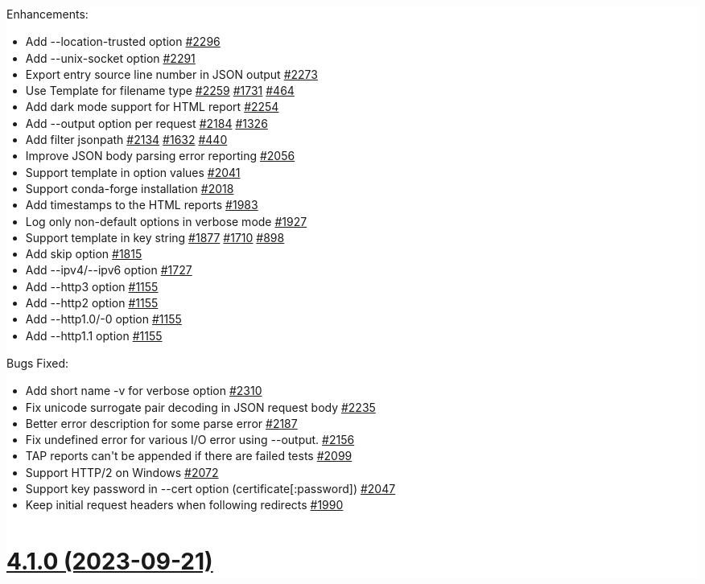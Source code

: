 Enhancements:

* Add --location-trusted option [#2296](https://github.com/Orange-OpenSource/hurl/issues/2296)
* Add --unix-socket option [#2291](https://github.com/Orange-OpenSource/hurl/issues/2291)
* Export entry source line number in JSON output [#2273](https://github.com/Orange-OpenSource/hurl/issues/2273)
* Use Template for filename type [#2259](https://github.com/Orange-OpenSource/hurl/issues/2259) [#1731](https://github.com/Orange-OpenSource/hurl/issues/1731) [#464](https://github.com/Orange-OpenSource/hurl/issues/464)
* Add dark mode support for HTML report [#2254](https://github.com/Orange-OpenSource/hurl/issues/2254)
* Add --output option per request [#2184](https://github.com/Orange-OpenSource/hurl/issues/2184) [#1326](https://github.com/Orange-OpenSource/hurl/issues/1326)
* Add filter jsonpath [#2134](https://github.com/Orange-OpenSource/hurl/issues/2134) [#1632](https://github.com/Orange-OpenSource/hurl/issues/1632) [#440](https://github.com/Orange-OpenSource/hurl/issues/440)
* Improve JSON body parsing error reporting [#2056](https://github.com/Orange-OpenSource/hurl/issues/2056)
* Support template in option values [#2041](https://github.com/Orange-OpenSource/hurl/issues/2041)
* Support conda-forge installation [#2018](https://github.com/Orange-OpenSource/hurl/issues/2018)
* Add timestamps to the HTML reports [#1983](https://github.com/Orange-OpenSource/hurl/issues/1983)
* Log only non-default options in verbose mode [#1927](https://github.com/Orange-OpenSource/hurl/issues/1927)
* Support template in key string [#1877](https://github.com/Orange-OpenSource/hurl/issues/1877) [#1710](https://github.com/Orange-OpenSource/hurl/issues/1710) [#898](https://github.com/Orange-OpenSource/hurl/issues/898)
* Add skip option [#1815](https://github.com/Orange-OpenSource/hurl/issues/1815)
* Add --ipv4/--ipv6 option [#1727](https://github.com/Orange-OpenSource/hurl/issues/1727)
* Add --http3 option [#1155](https://github.com/Orange-OpenSource/hurl/issues/1155)
* Add --http2 option [#1155](https://github.com/Orange-OpenSource/hurl/issues/1155)
* Add --http1.0/-0 option [#1155](https://github.com/Orange-OpenSource/hurl/issues/1155)
* Add --http1.1 option [#1155](https://github.com/Orange-OpenSource/hurl/issues/1155)


Bugs Fixed:

* Add short name -v for verbose option [#2310](https://github.com/Orange-OpenSource/hurl/issues/2310)
* Fix unicode surrogate pair decoding in JSON request body [#2235](https://github.com/Orange-OpenSource/hurl/issues/2235)
* Better error description for some parse error [#2187](https://github.com/Orange-OpenSource/hurl/issues/2187)
* Fix undefined error for various I/O error using --output. [#2156](https://github.com/Orange-OpenSource/hurl/issues/2156)
* TAP reports can't be appended if there are failed tests [#2099](https://github.com/Orange-OpenSource/hurl/issues/2099)
* Support HTTP/2 on Windows [#2072](https://github.com/Orange-OpenSource/hurl/issues/2072)
* Support key password in --cert option (certificate[:password]) [#2047](https://github.com/Orange-OpenSource/hurl/issues/2047)
* Keep initial request headers when following redirects [#1990](https://github.com/Orange-OpenSource/hurl/issues/1990)


[4.1.0 (2023-09-21)](https://github.com/Orange-OpenSource/hurl/blob/master/CHANGELOG.md#4.1.0)
========================================================================================================================

